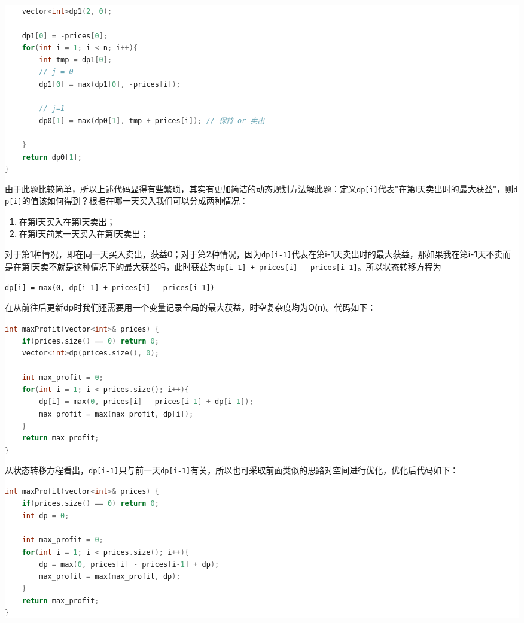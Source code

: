 ``` C++
    vector<int>dp1(2, 0);
    
    dp1[0] = -prices[0];
    for(int i = 1; i < n; i++){
        int tmp = dp1[0];
        // j = 0
        dp1[0] = max(dp1[0], -prices[i]);

        // j=1
        dp0[1] = max(dp0[1], tmp + prices[i]); // 保持 or 卖出
        
    }
    return dp0[1];
}
```

由于此题比较简单，所以上述代码显得有些繁琐，其实有更加简洁的动态规划方法解此题：定义`dp[i]`代表"在第i天卖出时的最大获益"，则`dp[i]`的值该如何得到？根据在哪一天买入我们可以分成两种情况：
1. 在第i天买入在第i天卖出；
2. 在第i天前某一天买入在第i天卖出；

对于第1种情况，即在同一天买入卖出，获益0；对于第2种情况，因为`dp[i-1]`代表在第i-1天卖出时的最大获益，那如果我在第i-1天不卖而是在第i天卖不就是这种情况下的最大获益吗，此时获益为`dp[i-1] + prices[i] - prices[i-1]`。所以状态转移方程为
```
dp[i] = max(0, dp[i-1] + prices[i] - prices[i-1])
```
在从前往后更新dp时我们还需要用一个变量记录全局的最大获益，时空复杂度均为O(n)。代码如下：
``` C++
int maxProfit(vector<int>& prices) {
    if(prices.size() == 0) return 0;
    vector<int>dp(prices.size(), 0);
        
    int max_profit = 0;
    for(int i = 1; i < prices.size(); i++){
        dp[i] = max(0, prices[i] - prices[i-1] + dp[i-1]);
        max_profit = max(max_profit, dp[i]);
    }
    return max_profit;
}
```

从状态转移方程看出，`dp[i-1]`只与前一天`dp[i-1]`有关，所以也可采取前面类似的思路对空间进行优化，优化后代码如下：
``` C++
int maxProfit(vector<int>& prices) {
    if(prices.size() == 0) return 0;
    int dp = 0;
        
    int max_profit = 0;
    for(int i = 1; i < prices.size(); i++){
        dp = max(0, prices[i] - prices[i-1] + dp);
        max_profit = max(max_profit, dp);
    }
    return max_profit;
}
```
